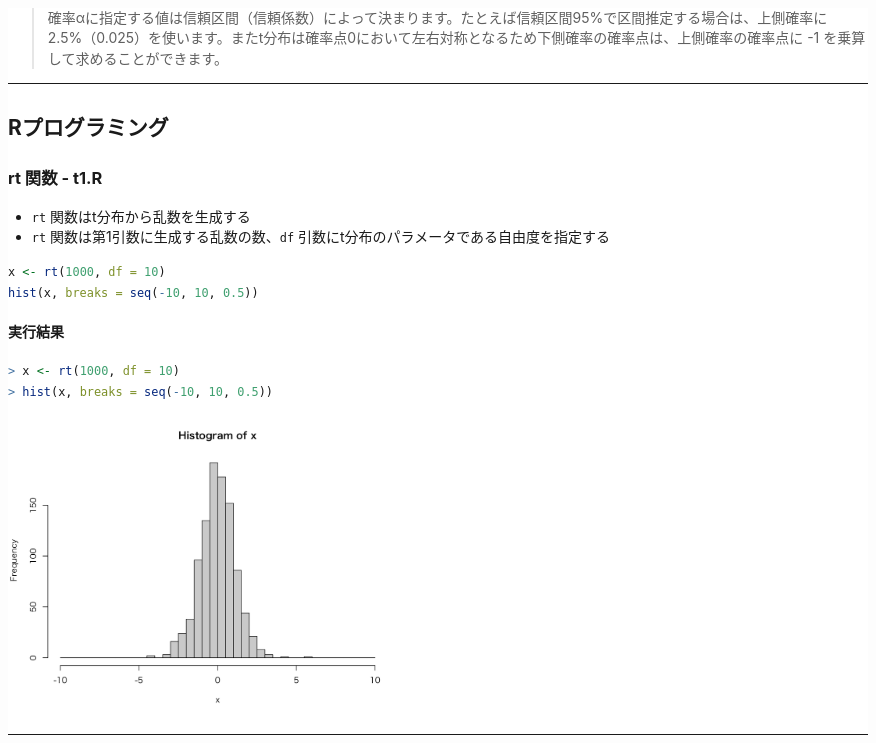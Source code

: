 > 確率αに指定する値は信頼区間（信頼係数）によって決まります。たとえば信頼区間95%で区間推定する場合は、上側確率に2.5%（0.025）を使います。またt分布は確率点0において左右対称となるため下側確率の確率点は、上側確率の確率点に -1 を乗算して求めることができます。

---

## Rプログラミング

### rt 関数  - t1.R

* `rt` 関数はt分布から乱数を生成する
* `rt` 関数は第1引数に生成する乱数の数、`df` 引数にt分布のパラメータである自由度を指定する

```r
x <- rt(1000, df = 10)
hist(x, breaks = seq(-10, 10, 0.5))
```

#### 実行結果

```r
> x <- rt(1000, df = 10)
> hist(x, breaks = seq(-10, 10, 0.5))
```

<img src="img/195.png" width="400px">

---